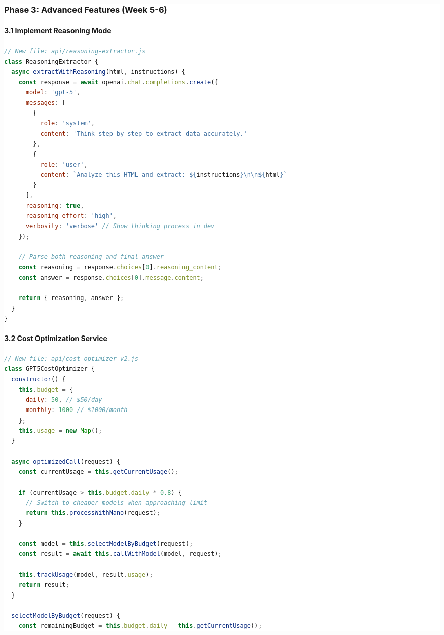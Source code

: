 ### Phase 3: Advanced Features (Week 5-6)

#### 3.1 Implement Reasoning Mode

```javascript
// New file: api/reasoning-extractor.js
class ReasoningExtractor {
  async extractWithReasoning(html, instructions) {
    const response = await openai.chat.completions.create({
      model: 'gpt-5',
      messages: [
        {
          role: 'system',
          content: 'Think step-by-step to extract data accurately.'
        },
        {
          role: 'user',
          content: `Analyze this HTML and extract: ${instructions}\n\n${html}`
        }
      ],
      reasoning: true,
      reasoning_effort: 'high',
      verbosity: 'verbose' // Show thinking process in dev
    });
    
    // Parse both reasoning and final answer
    const reasoning = response.choices[0].reasoning_content;
    const answer = response.choices[0].message.content;
    
    return { reasoning, answer };
  }
}
```

#### 3.2 Cost Optimization Service

```javascript
// New file: api/cost-optimizer-v2.js
class GPT5CostOptimizer {
  constructor() {
    this.budget = {
      daily: 50, // $50/day
      monthly: 1000 // $1000/month
    };
    this.usage = new Map();
  }
  
  async optimizedCall(request) {
    const currentUsage = this.getCurrentUsage();
    
    if (currentUsage > this.budget.daily * 0.8) {
      // Switch to cheaper models when approaching limit
      return this.processWithNano(request);
    }
    
    const model = this.selectModelByBudget(request);
    const result = await this.callWithModel(model, request);
    
    this.trackUsage(model, result.usage);
    return result;
  }
  
  selectModelByBudget(request) {
    const remainingBudget = this.budget.daily - this.getCurrentUsage();
```
